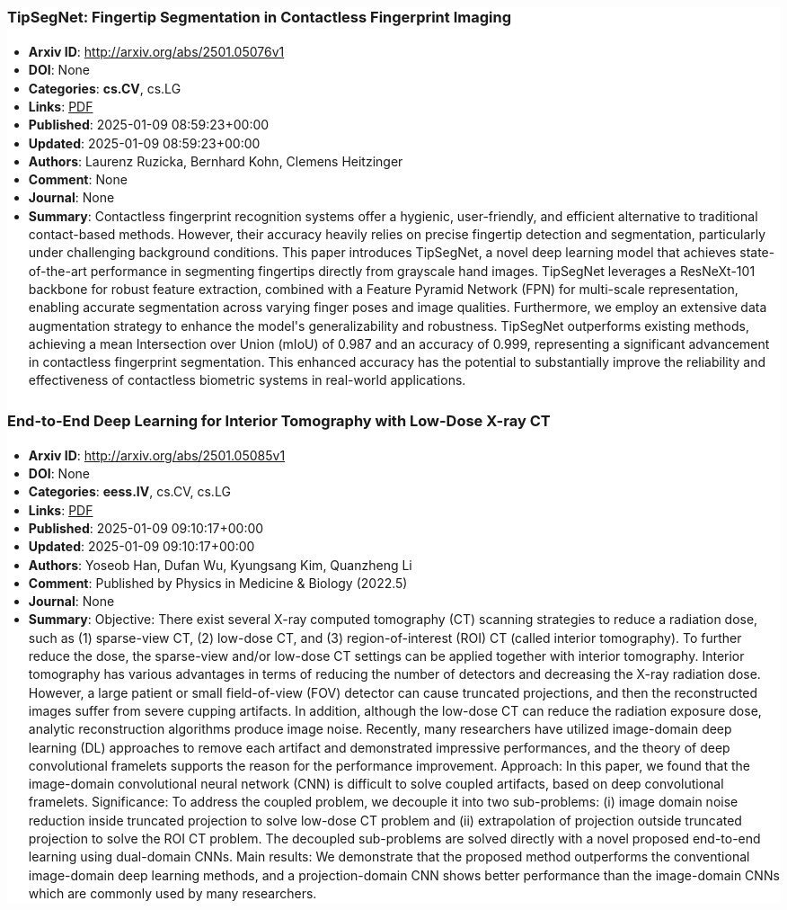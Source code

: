 

### TipSegNet: Fingertip Segmentation in Contactless Fingerprint Imaging
- **Arxiv ID**: http://arxiv.org/abs/2501.05076v1
- **DOI**: None
- **Categories**: **cs.CV**, cs.LG
- **Links**: [PDF](http://arxiv.org/pdf/2501.05076v1)
- **Published**: 2025-01-09 08:59:23+00:00
- **Updated**: 2025-01-09 08:59:23+00:00
- **Authors**: Laurenz Ruzicka, Bernhard Kohn, Clemens Heitzinger
- **Comment**: None
- **Journal**: None
- **Summary**: Contactless fingerprint recognition systems offer a hygienic, user-friendly, and efficient alternative to traditional contact-based methods. However, their accuracy heavily relies on precise fingertip detection and segmentation, particularly under challenging background conditions. This paper introduces TipSegNet, a novel deep learning model that achieves state-of-the-art performance in segmenting fingertips directly from grayscale hand images. TipSegNet leverages a ResNeXt-101 backbone for robust feature extraction, combined with a Feature Pyramid Network (FPN) for multi-scale representation, enabling accurate segmentation across varying finger poses and image qualities. Furthermore, we employ an extensive data augmentation strategy to enhance the model's generalizability and robustness. TipSegNet outperforms existing methods, achieving a mean Intersection over Union (mIoU) of 0.987 and an accuracy of 0.999, representing a significant advancement in contactless fingerprint segmentation. This enhanced accuracy has the potential to substantially improve the reliability and effectiveness of contactless biometric systems in real-world applications.



### End-to-End Deep Learning for Interior Tomography with Low-Dose X-ray CT
- **Arxiv ID**: http://arxiv.org/abs/2501.05085v1
- **DOI**: None
- **Categories**: **eess.IV**, cs.CV, cs.LG
- **Links**: [PDF](http://arxiv.org/pdf/2501.05085v1)
- **Published**: 2025-01-09 09:10:17+00:00
- **Updated**: 2025-01-09 09:10:17+00:00
- **Authors**: Yoseob Han, Dufan Wu, Kyungsang Kim, Quanzheng Li
- **Comment**: Published by Physics in Medicine & Biology (2022.5)
- **Journal**: None
- **Summary**: Objective: There exist several X-ray computed tomography (CT) scanning strategies to reduce a radiation dose, such as (1) sparse-view CT, (2) low-dose CT, and (3) region-of-interest (ROI) CT (called interior tomography). To further reduce the dose, the sparse-view and/or low-dose CT settings can be applied together with interior tomography. Interior tomography has various advantages in terms of reducing the number of detectors and decreasing the X-ray radiation dose. However, a large patient or small field-of-view (FOV) detector can cause truncated projections, and then the reconstructed images suffer from severe cupping artifacts. In addition, although the low-dose CT can reduce the radiation exposure dose, analytic reconstruction algorithms produce image noise. Recently, many researchers have utilized image-domain deep learning (DL) approaches to remove each artifact and demonstrated impressive performances, and the theory of deep convolutional framelets supports the reason for the performance improvement. Approach: In this paper, we found that the image-domain convolutional neural network (CNN) is difficult to solve coupled artifacts, based on deep convolutional framelets. Significance: To address the coupled problem, we decouple it into two sub-problems: (i) image domain noise reduction inside truncated projection to solve low-dose CT problem and (ii) extrapolation of projection outside truncated projection to solve the ROI CT problem. The decoupled sub-problems are solved directly with a novel proposed end-to-end learning using dual-domain CNNs. Main results: We demonstrate that the proposed method outperforms the conventional image-domain deep learning methods, and a projection-domain CNN shows better performance than the image-domain CNNs which are commonly used by many researchers.
